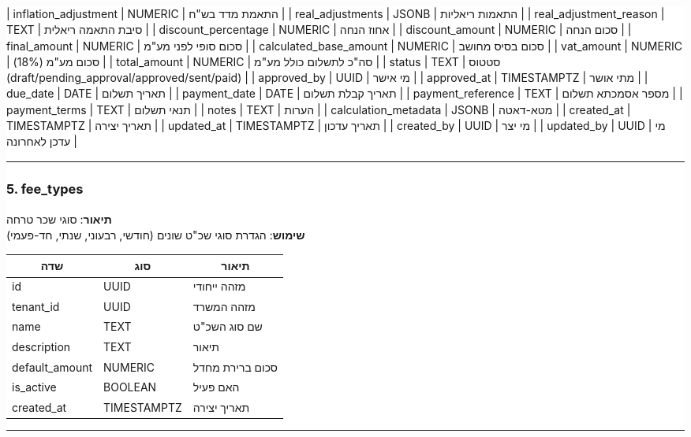 | inflation_adjustment | NUMERIC | התאמת מדד בש"ח |
| real_adjustments | JSONB | התאמות ריאליות |
| real_adjustment_reason | TEXT | סיבת התאמה ריאלית |
| discount_percentage | NUMERIC | אחוז הנחה |
| discount_amount | NUMERIC | סכום הנחה |
| final_amount | NUMERIC | סכום סופי לפני מע"מ |
| calculated_base_amount | NUMERIC | סכום בסיס מחושב |
| vat_amount | NUMERIC | סכום מע"מ (18%) |
| total_amount | NUMERIC | סה"כ לתשלום כולל מע"מ |
| status | TEXT | סטטוס (draft/pending_approval/approved/sent/paid) |
| approved_by | UUID | מי אישר |
| approved_at | TIMESTAMPTZ | מתי אושר |
| due_date | DATE | תאריך תשלום |
| payment_date | DATE | תאריך קבלת תשלום |
| payment_reference | TEXT | מספר אסמכתא תשלום |
| payment_terms | TEXT | תנאי תשלום |
| notes | TEXT | הערות |
| calculation_metadata | JSONB | מטא-דאטה |
| created_at | TIMESTAMPTZ | תאריך יצירה |
| updated_at | TIMESTAMPTZ | תאריך עדכון |
| created_by | UUID | מי יצר |
| updated_by | UUID | מי עדכן לאחרונה |

---

### 5. **fee_types**
**תיאור**: סוגי שכר טרחה  
**שימוש**: הגדרת סוגי שכ"ט שונים (חודשי, רבעוני, שנתי, חד-פעמי)

| שדה | סוג | תיאור |
|-----|-----|-------|
| id | UUID | מזהה ייחודי |
| tenant_id | UUID | מזהה המשרד |
| name | TEXT | שם סוג השכ"ט |
| description | TEXT | תיאור |
| default_amount | NUMERIC | סכום ברירת מחדל |
| is_active | BOOLEAN | האם פעיל |
| created_at | TIMESTAMPTZ | תאריך יצירה |

---